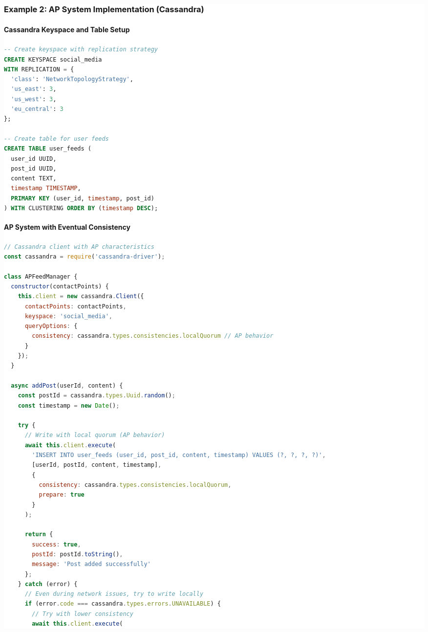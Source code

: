 ### Example 2: AP System Implementation (Cassandra)

#### Cassandra Keyspace and Table Setup
```sql
-- Create keyspace with replication strategy
CREATE KEYSPACE social_media 
WITH REPLICATION = {
  'class': 'NetworkTopologyStrategy',
  'us_east': 3,
  'us_west': 3,
  'eu_central': 3
};

-- Create table for user feeds
CREATE TABLE user_feeds (
  user_id UUID,
  post_id UUID,
  content TEXT,
  timestamp TIMESTAMP,
  PRIMARY KEY (user_id, timestamp, post_id)
) WITH CLUSTERING ORDER BY (timestamp DESC);
```

#### AP System with Eventual Consistency
```javascript
// Cassandra client with AP characteristics
const cassandra = require('cassandra-driver');

class APFeedManager {
  constructor(contactPoints) {
    this.client = new cassandra.Client({
      contactPoints: contactPoints,
      keyspace: 'social_media',
      queryOptions: {
        consistency: cassandra.types.consistencies.localQuorum // AP behavior
      }
    });
  }

  async addPost(userId, content) {
    const postId = cassandra.types.Uuid.random();
    const timestamp = new Date();
    
    try {
      // Write with local quorum (AP behavior)
      await this.client.execute(
        'INSERT INTO user_feeds (user_id, post_id, content, timestamp) VALUES (?, ?, ?, ?)',
        [userId, postId, content, timestamp],
        { 
          consistency: cassandra.types.consistencies.localQuorum,
          prepare: true 
        }
      );
      
      return { 
        success: true, 
        postId: postId.toString(),
        message: 'Post added successfully' 
      };
    } catch (error) {
      // Even during network issues, try to write locally
      if (error.code === cassandra.types.errors.UNAVAILABLE) {
        // Try with lower consistency
        await this.client.execute(
```